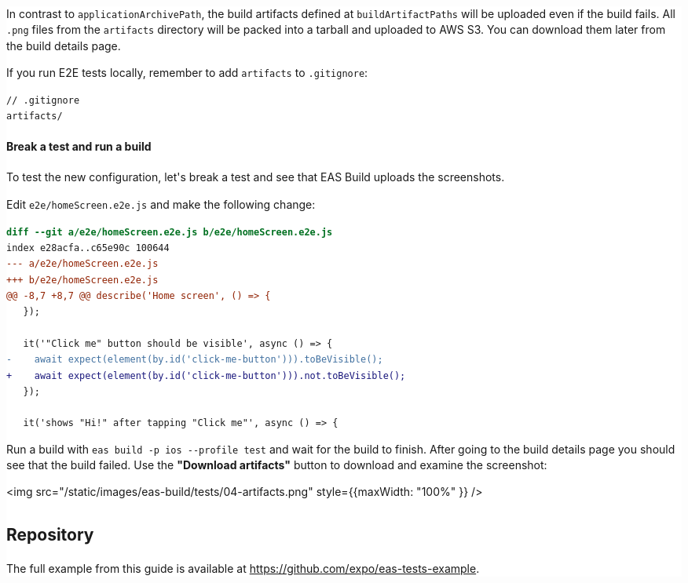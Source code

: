 In contrast to `applicationArchivePath`, the build artifacts defined at `buildArtifactPaths` will be uploaded even if the build fails. All `.png` files from the `artifacts` directory will be packed into a tarball and uploaded to AWS S3. You can download them later from the build details page.

If you run E2E tests locally, remember to add `artifacts` to `.gitignore`:

```stylus
// .gitignore
artifacts/
```

#### Break a test and run a build

To test the new configuration, let's break a test and see that EAS Build uploads the screenshots.

Edit `e2e/homeScreen.e2e.js` and make the following change:

```diff
diff --git a/e2e/homeScreen.e2e.js b/e2e/homeScreen.e2e.js
index e28acfa..c65e90c 100644
--- a/e2e/homeScreen.e2e.js
+++ b/e2e/homeScreen.e2e.js
@@ -8,7 +8,7 @@ describe('Home screen', () => {
   });

   it('"Click me" button should be visible', async () => {
-    await expect(element(by.id('click-me-button'))).toBeVisible();
+    await expect(element(by.id('click-me-button'))).not.toBeVisible();
   });

   it('shows "Hi!" after tapping "Click me"', async () => {
```

Run a build with `eas build -p ios --profile test` and wait for the build to finish. After going to the build details page you should see that the build failed. Use the **"Download artifacts"** button to download and examine the screenshot:

<img src="/static/images/eas-build/tests/04-artifacts.png" style={{maxWidth: "100%" }} />

## Repository

The full example from this guide is available at https://github.com/expo/eas-tests-example.
